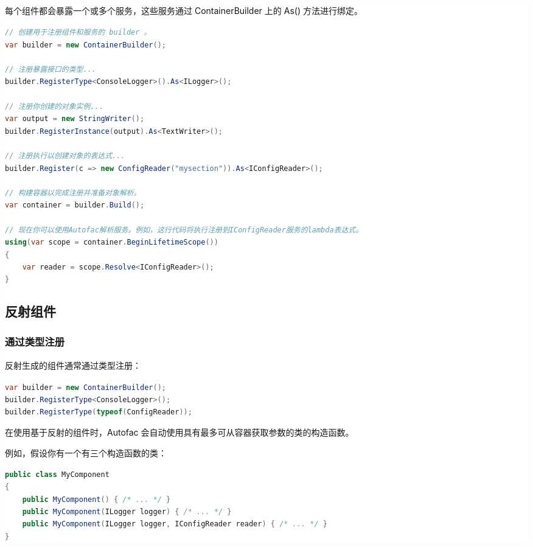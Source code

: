 每个组件都会暴露一个或多个服务，这些服务通过 ContainerBuilder 上的 As() 方法进行绑定。



```csharp
// 创建用于注册组件和服务的 builder 。
var builder = new ContainerBuilder();

// 注册暴露接口的类型...
builder.RegisterType<ConsoleLogger>().As<ILogger>();

// 注册你创建的对象实例...
var output = new StringWriter();
builder.RegisterInstance(output).As<TextWriter>();

// 注册执行以创建对象的表达式...
builder.Register(c => new ConfigReader("mysection")).As<IConfigReader>();

// 构建容器以完成注册并准备对象解析。
var container = builder.Build();

// 现在你可以使用Autofac解析服务。例如，这行代码将执行注册到IConfigReader服务的lambda表达式。
using(var scope = container.BeginLifetimeScope())
{
    var reader = scope.Resolve<IConfigReader>();
}
```





## 反射组件
### 通过类型注册
反射生成的组件通常通过类型注册：



```csharp
var builder = new ContainerBuilder();
builder.RegisterType<ConsoleLogger>();
builder.RegisterType(typeof(ConfigReader));
```



在使用基于反射的组件时，Autofac 会自动使用具有最多可从容器获取参数的类的构造函数。

例如，假设你有一个有三个构造函数的类：

```csharp
public class MyComponent
{
    public MyComponent() { /* ... */ }
    public MyComponent(ILogger logger) { /* ... */ }
    public MyComponent(ILogger logger, IConfigReader reader) { /* ... */ }
}
```
